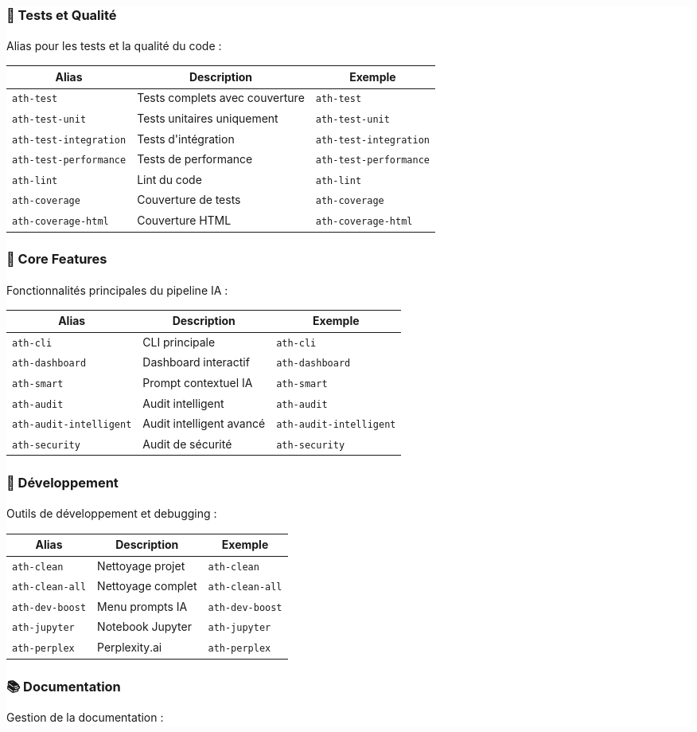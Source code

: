 ### 🧪 Tests et Qualité
Alias pour les tests et la qualité du code :

| Alias | Description | Exemple |
|-------|-------------|---------|
| `ath-test` | Tests complets avec couverture | `ath-test` |
| `ath-test-unit` | Tests unitaires uniquement | `ath-test-unit` |
| `ath-test-integration` | Tests d'intégration | `ath-test-integration` |
| `ath-test-performance` | Tests de performance | `ath-test-performance` |
| `ath-lint` | Lint du code | `ath-lint` |
| `ath-coverage` | Couverture de tests | `ath-coverage` |
| `ath-coverage-html` | Couverture HTML | `ath-coverage-html` |

### 🎯 Core Features
Fonctionnalités principales du pipeline IA :

| Alias | Description | Exemple |
|-------|-------------|---------|
| `ath-cli` | CLI principale | `ath-cli` |
| `ath-dashboard` | Dashboard interactif | `ath-dashboard` |
| `ath-smart` | Prompt contextuel IA | `ath-smart` |
| `ath-audit` | Audit intelligent | `ath-audit` |
| `ath-audit-intelligent` | Audit intelligent avancé | `ath-audit-intelligent` |
| `ath-security` | Audit de sécurité | `ath-security` |

### 🔧 Développement
Outils de développement et debugging :

| Alias | Description | Exemple |
|-------|-------------|---------|
| `ath-clean` | Nettoyage projet | `ath-clean` |
| `ath-clean-all` | Nettoyage complet | `ath-clean-all` |
| `ath-dev-boost` | Menu prompts IA | `ath-dev-boost` |
| `ath-jupyter` | Notebook Jupyter | `ath-jupyter` |
| `ath-perplex` | Perplexity.ai | `ath-perplex` |

### 📚 Documentation
Gestion de la documentation :
